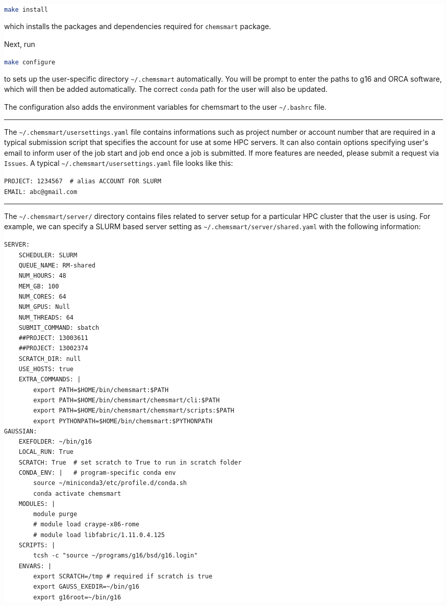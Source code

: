 ```bash
make install
```
which installs the packages and dependencies required for `chemsmart` package.

Next, run
```bash
make configure
```
to sets up the user-specific directory `~/.chemsmart` automatically. You will be prompt to enter the paths to g16 and ORCA software, which will then be added automatically. The correct `conda` path for the user will also be updated.

The configuration also adds the environment variables for chemsmart to the user `~/.bashrc` file.

-----
The `~/.chemsmart/usersettings.yaml` file contains informations such as project number or account number that are required in a typical submission script that specifies the account for use at some HPC servers. It can also contain options specifying user's email to inform user of the job start and job end once a job is submitted. If more features are needed, please submit a request via `Issues`. A typical `~/.chemsmart/usersettings.yaml` file looks like this:
```text
PROJECT: 1234567  # alias ACCOUNT FOR SLURM
EMAIL: abc@gmail.com
```
-----
The `~/.chemsmart/server/` directory contains files related to server setup for a particular HPC cluster that the user is using. For example, we can specify a SLURM based server setting as `~/.chemsmart/server/shared.yaml` with the following information:

```text
SERVER:
    SCHEDULER: SLURM
    QUEUE_NAME: RM-shared
    NUM_HOURS: 48
    MEM_GB: 100
    NUM_CORES: 64
    NUM_GPUS: Null
    NUM_THREADS: 64
    SUBMIT_COMMAND: sbatch
    ##PROJECT: 13003611
    ##PROJECT: 13002374
    SCRATCH_DIR: null
    USE_HOSTS: true
    EXTRA_COMMANDS: |
        export PATH=$HOME/bin/chemsmart:$PATH
        export PATH=$HOME/bin/chemsmart/chemsmart/cli:$PATH
        export PATH=$HOME/bin/chemsmart/chemsmart/scripts:$PATH
        export PYTHONPATH=$HOME/bin/chemsmart:$PYTHONPATH
GAUSSIAN:
    EXEFOLDER: ~/bin/g16
    LOCAL_RUN: True
    SCRATCH: True  # set scratch to True to run in scratch folder
    CONDA_ENV: |   # program-specific conda env
        source ~/miniconda3/etc/profile.d/conda.sh
        conda activate chemsmart
    MODULES: |
        module purge
        # module load craype-x86-rome
        # module load libfabric/1.11.0.4.125
    SCRIPTS: |
        tcsh -c "source ~/programs/g16/bsd/g16.login"
    ENVARS: |
        export SCRATCH=/tmp # required if scratch is true
        export GAUSS_EXEDIR=~/bin/g16
        export g16root=~/bin/g16
```